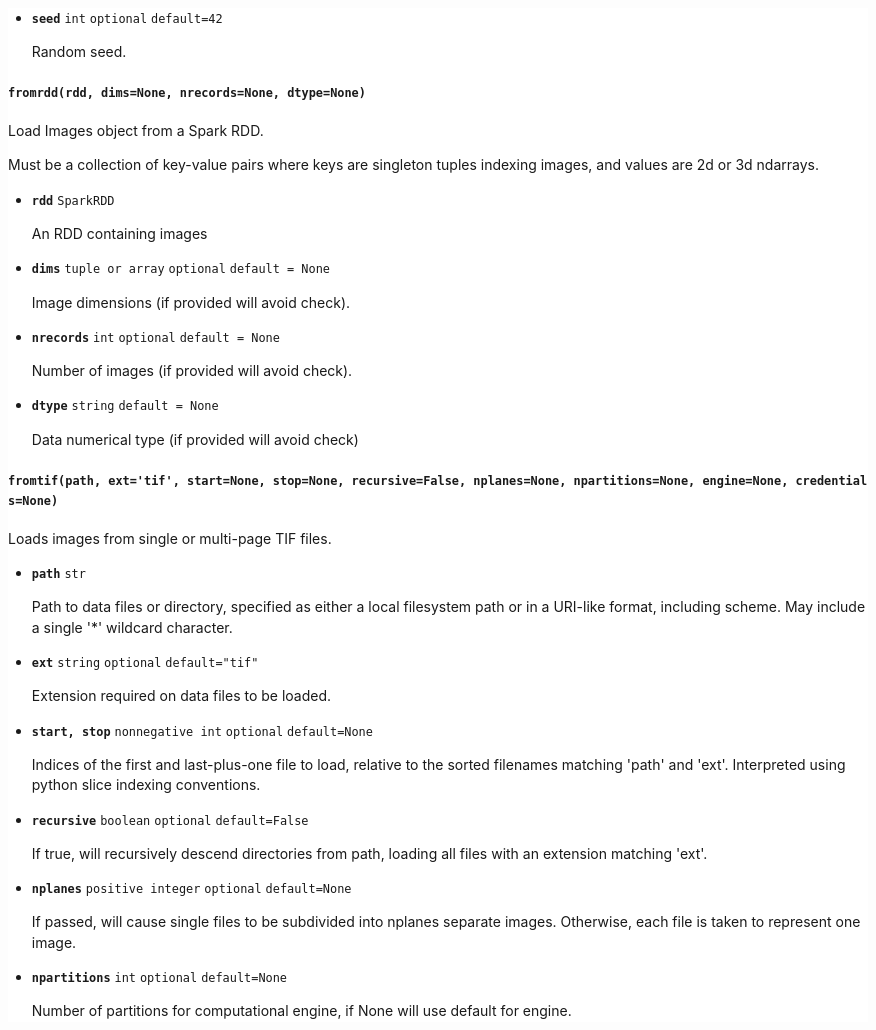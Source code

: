 - **`seed`** `int` `optional` `default=42`

   Random seed.

#### `fromrdd(rdd, dims=None, nrecords=None, dtype=None)`

Load Images object from a Spark RDD.

Must be a collection of key-value pairs
where keys are singleton tuples indexing images,
and values are 2d or 3d ndarrays.

- **`rdd`** `SparkRDD`

   An RDD containing images

- **`dims`** `tuple or array` `optional` `default = None`

   Image dimensions (if provided will avoid check).

- **`nrecords`** `int` `optional` `default = None`

   Number of images (if provided will avoid check).

- **`dtype`** `string` `default = None`

   Data numerical type (if provided will avoid check)

#### `fromtif(path, ext='tif', start=None, stop=None, recursive=False, nplanes=None, npartitions=None, engine=None, credentials=None)`

Loads images from single or multi-page TIF files.

- **`path`** `str`

   Path to data files or directory, specified as either a local filesystem path
or in a URI-like format, including scheme. May include a single '*' wildcard character.

- **`ext`** `string` `optional` `default="tif"`

   Extension required on data files to be loaded.

- **`start, stop`** `nonnegative int` `optional` `default=None`

   Indices of the first and last-plus-one file to load, relative to the sorted
filenames matching 'path' and 'ext'. Interpreted using python slice indexing conventions.

- **`recursive`** `boolean` `optional` `default=False`

   If true, will recursively descend directories from path, loading all files
with an extension matching 'ext'.

- **`nplanes`** `positive integer` `optional` `default=None`

   If passed, will cause single files to be subdivided into nplanes separate images.
Otherwise, each file is taken to represent one image.

- **`npartitions`** `int` `optional` `default=None`

   Number of partitions for computational engine,
if None will use default for engine.
